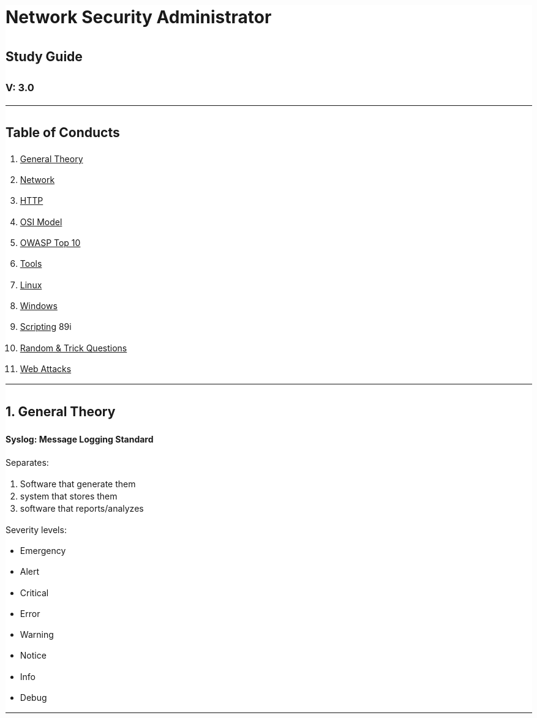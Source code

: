 
# Network Security Administrator

## Study Guide

### V: 3.0

---

## Table of Conducts


1. [General Theory](#general-theory)

2. [Network](#Network)

3. [HTTP](#HTTP)

4. [OSI Model](#OSI-Model)

5. [OWASP Top 10](#OWASP-To-10)

6. [Tools](#tools)

7. [Linux](#linux)

8. [Windows](#windows)

9. [Scripting](#scripting)
89i
10. [Random & Trick Questions](#Random-/-Trick-Questions)

11. [Web Attacks](#web-attacks)


---

## 1. General Theory

#### Syslog: Message Logging Standard

Separates:

1. Software that generate them
2. system that stores them
3. software that reports/analyzes

Severity levels:


  * Emergency
  * Alert

* Critical
* Error
* Warning
* Notice
* Info
* Debug

---